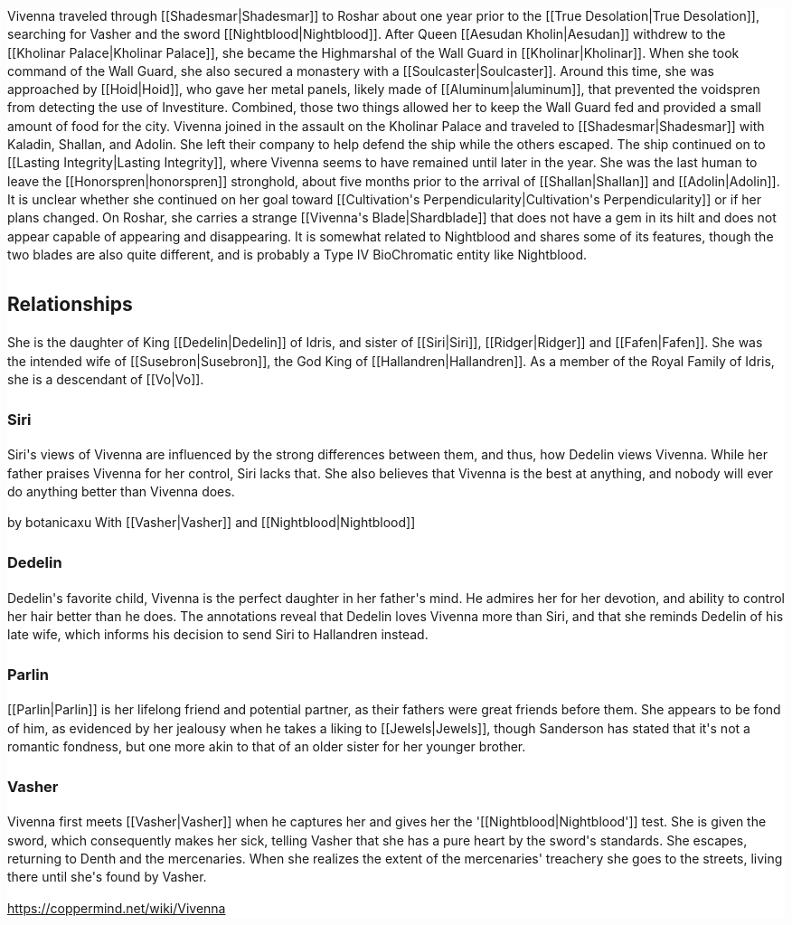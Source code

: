 
Vivenna traveled through [[Shadesmar\|Shadesmar]] to Roshar about one year prior to the [[True Desolation\|True Desolation]], searching for Vasher and the sword [[Nightblood\|Nightblood]]. After Queen [[Aesudan Kholin\|Aesudan]] withdrew to the [[Kholinar Palace\|Kholinar Palace]], she became the Highmarshal of the Wall Guard in [[Kholinar\|Kholinar]]. When she took command of the Wall Guard, she also secured a monastery with a [[Soulcaster\|Soulcaster]]. Around this time, she was approached by [[Hoid\|Hoid]], who gave her metal panels, likely made of [[Aluminum\|aluminum]], that prevented the voidspren from detecting the use of Investiture. Combined, those two things allowed her to keep the Wall Guard fed and provided a small amount of food for the city.
Vivenna joined in the assault on the Kholinar Palace and traveled to [[Shadesmar\|Shadesmar]] with Kaladin, Shallan, and Adolin. She left their company to help defend the ship while the others escaped. The ship continued on to [[Lasting Integrity\|Lasting Integrity]], where Vivenna seems to have remained until later in the year. She was the last human to leave the [[Honorspren\|honorspren]] stronghold, about five months prior to the arrival of [[Shallan\|Shallan]] and [[Adolin\|Adolin]]. It is unclear whether she continued on her goal toward [[Cultivation's Perpendicularity\|Cultivation's Perpendicularity]] or if her plans changed.
On Roshar, she carries a strange [[Vivenna's Blade\|Shardblade]] that does not have a gem in its hilt and does not appear capable of appearing and disappearing. It is somewhat related to Nightblood and shares some of its features, though the two blades are also quite different, and is probably a Type IV BioChromatic entity like Nightblood.

## Relationships
She is the daughter of King [[Dedelin\|Dedelin]] of Idris, and sister of [[Siri\|Siri]], [[Ridger\|Ridger]] and [[Fafen\|Fafen]].
She was the intended wife of [[Susebron\|Susebron]], the God King of [[Hallandren\|Hallandren]].
As a member of the Royal Family of Idris, she is a descendant of [[Vo\|Vo]].

### Siri
Siri's views of Vivenna are influenced by the strong differences between them, and thus, how Dedelin views Vivenna. While her father praises Vivenna for her control, Siri lacks that. She also believes that Vivenna is the best at anything, and nobody will ever do anything better than Vivenna does.

 by  botanicaxu  With [[Vasher\|Vasher]] and [[Nightblood\|Nightblood]]
### Dedelin
Dedelin's favorite child, Vivenna is the perfect daughter in her father's mind. He admires her for her devotion, and ability to control her hair better than he does. The annotations reveal that Dedelin loves Vivenna more than Siri, and that she reminds Dedelin of his late wife, which informs his decision to send Siri to Hallandren instead.

### Parlin
[[Parlin\|Parlin]] is her lifelong friend and potential partner, as their fathers were great friends before them. She appears to be fond of him, as evidenced by her jealousy when he takes a liking to [[Jewels\|Jewels]], though Sanderson has stated that it's not a romantic fondness, but one more akin to that of an older sister for her younger brother.

### Vasher
Vivenna first meets [[Vasher\|Vasher]] when he captures her and gives her the '[[Nightblood\|Nightblood']] test. She is given the sword, which consequently makes her sick, telling Vasher that she has a pure heart by the sword's standards. She escapes, returning to Denth and the mercenaries. When she realizes the extent of the mercenaries' treachery she goes to the streets, living there until she's found by Vasher.



https://coppermind.net/wiki/Vivenna